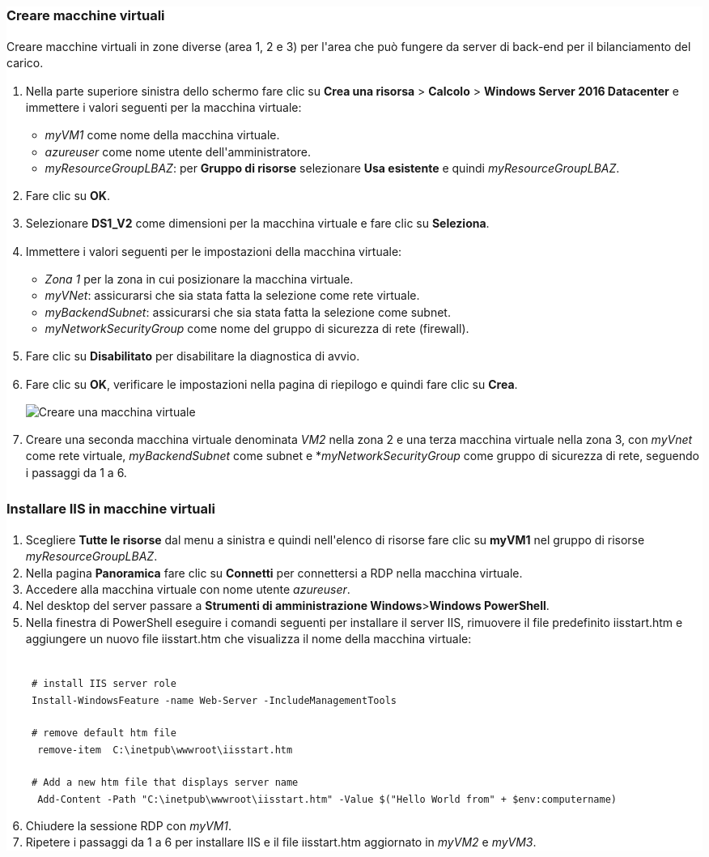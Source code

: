 ### <a name="create-virtual-machines"></a>Creare macchine virtuali

Creare macchine virtuali in zone diverse (area 1, 2 e 3) per l'area che può fungere da server di back-end per il bilanciamento del carico.

1. Nella parte superiore sinistra dello schermo fare clic su **Crea una risorsa** > **Calcolo** > **Windows Server 2016 Datacenter** e immettere i valori seguenti per la macchina virtuale:
    - *myVM1* come nome della macchina virtuale.        
    - *azureuser* come nome utente dell'amministratore.    
    - *myResourceGroupLBAZ*: per **Gruppo di risorse** selezionare **Usa esistente** e quindi *myResourceGroupLBAZ*.
2. Fare clic su **OK**.
3. Selezionare **DS1_V2** come dimensioni per la macchina virtuale e fare clic su **Seleziona**.
4. Immettere i valori seguenti per le impostazioni della macchina virtuale:
    - *Zona 1* per la zona in cui posizionare la macchina virtuale.
    -  *myVNet*: assicurarsi che sia stata fatta la selezione come rete virtuale.
    - *myBackendSubnet*: assicurarsi che sia stata fatta la selezione come subnet.
    - *myNetworkSecurityGroup* come nome del gruppo di sicurezza di rete (firewall).
5. Fare clic su **Disabilitato** per disabilitare la diagnostica di avvio.
6. Fare clic su **OK**, verificare le impostazioni nella pagina di riepilogo e quindi fare clic su **Crea**.
  
   ![Creare una macchina virtuale](./media/load-balancer-standard-public-availability-zones-portal/create-vm-standard-ip.png)

7. Creare una seconda macchina virtuale denominata *VM2* nella zona 2 e una terza macchina virtuale nella zona 3, con *myVnet* come rete virtuale, *myBackendSubnet* come subnet e **myNetworkSecurityGroup* come gruppo di sicurezza di rete, seguendo i passaggi da 1 a 6.

### <a name="install-iis-on-vms"></a>Installare IIS in macchine virtuali

1. Scegliere **Tutte le risorse** dal menu a sinistra e quindi nell'elenco di risorse fare clic su **myVM1** nel gruppo di risorse *myResourceGroupLBAZ*.
2. Nella pagina **Panoramica** fare clic su **Connetti** per connettersi a RDP nella macchina virtuale.
3. Accedere alla macchina virtuale con nome utente *azureuser*.
4. Nel desktop del server passare a **Strumenti di amministrazione Windows**>**Windows PowerShell**.
5. Nella finestra di PowerShell eseguire i comandi seguenti per installare il server IIS, rimuovere il file predefinito iisstart.htm e aggiungere un nuovo file iisstart.htm che visualizza il nome della macchina virtuale:
   ```azurepowershell-interactive
    
    # install IIS server role
    Install-WindowsFeature -name Web-Server -IncludeManagementTools
    
    # remove default htm file
     remove-item  C:\inetpub\wwwroot\iisstart.htm
    
    # Add a new htm file that displays server name
     Add-Content -Path "C:\inetpub\wwwroot\iisstart.htm" -Value $("Hello World from" + $env:computername)
   ```
6. Chiudere la sessione RDP con *myVM1*.
7. Ripetere i passaggi da 1 a 6 per installare IIS e il file iisstart.htm aggiornato in *myVM2* e *myVM3*.
